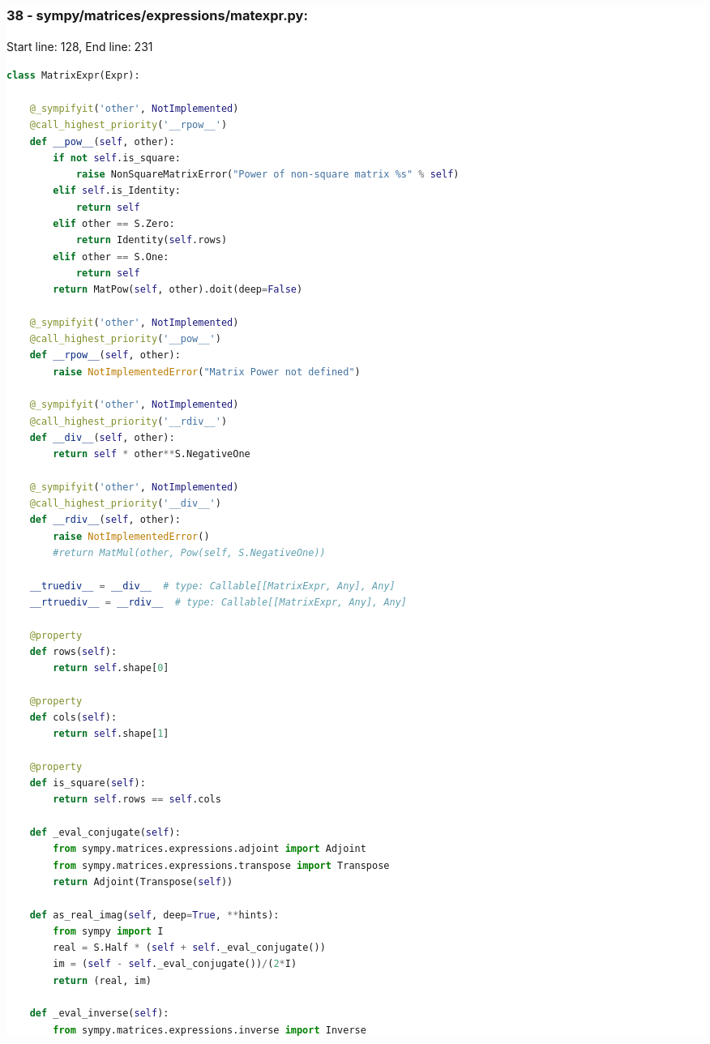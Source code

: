 ### 38 - sympy/matrices/expressions/matexpr.py:

Start line: 128, End line: 231

```python
class MatrixExpr(Expr):

    @_sympifyit('other', NotImplemented)
    @call_highest_priority('__rpow__')
    def __pow__(self, other):
        if not self.is_square:
            raise NonSquareMatrixError("Power of non-square matrix %s" % self)
        elif self.is_Identity:
            return self
        elif other == S.Zero:
            return Identity(self.rows)
        elif other == S.One:
            return self
        return MatPow(self, other).doit(deep=False)

    @_sympifyit('other', NotImplemented)
    @call_highest_priority('__pow__')
    def __rpow__(self, other):
        raise NotImplementedError("Matrix Power not defined")

    @_sympifyit('other', NotImplemented)
    @call_highest_priority('__rdiv__')
    def __div__(self, other):
        return self * other**S.NegativeOne

    @_sympifyit('other', NotImplemented)
    @call_highest_priority('__div__')
    def __rdiv__(self, other):
        raise NotImplementedError()
        #return MatMul(other, Pow(self, S.NegativeOne))

    __truediv__ = __div__  # type: Callable[[MatrixExpr, Any], Any]
    __rtruediv__ = __rdiv__  # type: Callable[[MatrixExpr, Any], Any]

    @property
    def rows(self):
        return self.shape[0]

    @property
    def cols(self):
        return self.shape[1]

    @property
    def is_square(self):
        return self.rows == self.cols

    def _eval_conjugate(self):
        from sympy.matrices.expressions.adjoint import Adjoint
        from sympy.matrices.expressions.transpose import Transpose
        return Adjoint(Transpose(self))

    def as_real_imag(self, deep=True, **hints):
        from sympy import I
        real = S.Half * (self + self._eval_conjugate())
        im = (self - self._eval_conjugate())/(2*I)
        return (real, im)

    def _eval_inverse(self):
        from sympy.matrices.expressions.inverse import Inverse
```